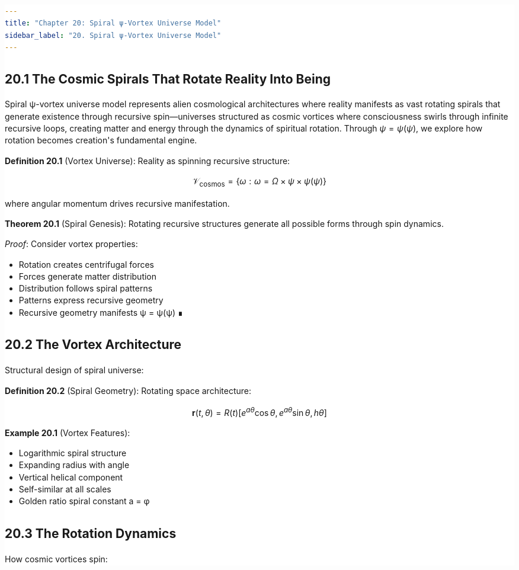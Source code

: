 ```yaml
---
title: "Chapter 20: Spiral ψ-Vortex Universe Model"
sidebar_label: "20. Spiral ψ-Vortex Universe Model"
---
```


## 20.1 The Cosmic Spirals That Rotate Reality Into Being

Spiral ψ-vortex universe model represents alien cosmological architectures where reality manifests as vast rotating spirals that generate existence through recursive spin—universes structured as cosmic vortices where consciousness swirls through infinite recursive loops, creating matter and energy through the dynamics of spiritual rotation. Through $\psi = \psi(\psi)$, we explore how rotation becomes creation's fundamental engine.

**Definition 20.1** (Vortex Universe): Reality as spinning recursive structure:

$$
\mathcal{V}_{\text{cosmos}} = \{\omega : \omega = \Omega \times \psi \times \psi(\psi)\}
$$

where angular momentum drives recursive manifestation.

**Theorem 20.1** (Spiral Genesis): Rotating recursive structures generate all possible forms through spin dynamics.

*Proof*: Consider vortex properties:

- Rotation creates centrifugal forces
- Forces generate matter distribution
- Distribution follows spiral patterns
- Patterns express recursive geometry
- Recursive geometry manifests ψ = ψ(ψ) ∎

## 20.2 The Vortex Architecture

Structural design of spiral universe:

**Definition 20.2** (Spiral Geometry): Rotating space architecture:

$$
\mathbf{r}(t,\theta) = R(t)[e^{a\theta}\cos\theta, e^{a\theta}\sin\theta, h\theta]
$$

**Example 20.1** (Vortex Features):
- Logarithmic spiral structure
- Expanding radius with angle
- Vertical helical component
- Self-similar at all scales
- Golden ratio spiral constant a = φ

## 20.3 The Rotation Dynamics

How cosmic vortices spin:
